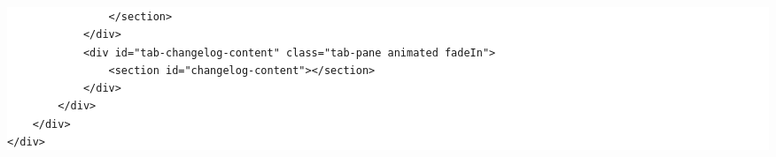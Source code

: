                     </section>
                </div>
                <div id="tab-changelog-content" class="tab-pane animated fadeIn">
                    <section id="changelog-content"></section>
                </div>
            </div>
        </div>
    </div>
</div>
